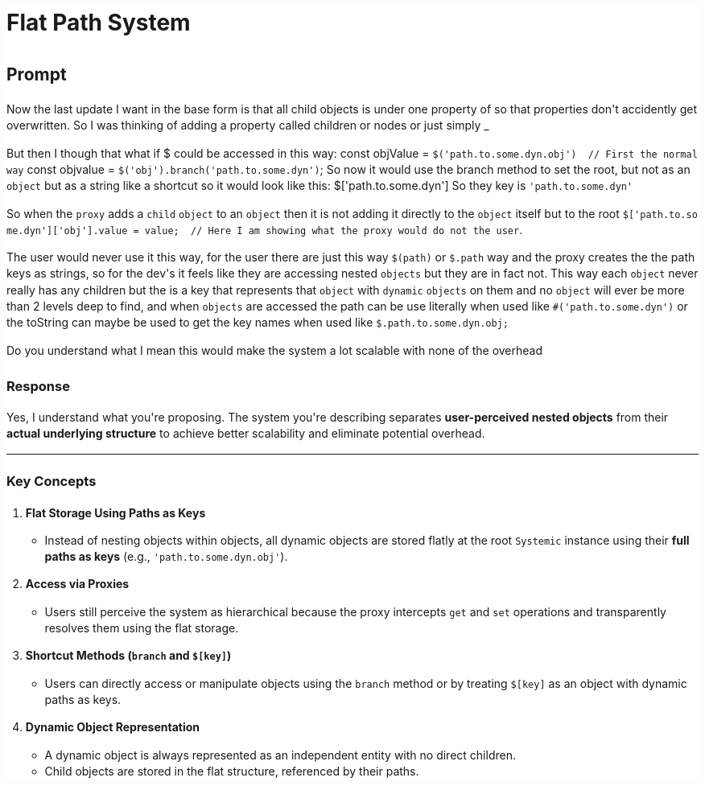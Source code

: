 # Flat Path System

## Prompt
Now the last update I want in the base form is that all child objects is under one property of so that properties don't accidently get overwritten. So I was thinking of adding a property called
children or nodes or just simply _

But then I though that what if $ could be accessed in this way:
const objValue = `$('path.to.some.dyn.obj')  // First the normal way`
const objvalue = `$('obj').branch('path.to.some.dyn')`;
So now it would use the branch method to set the root, but not as an `object` but as a string like a shortcut so it  would look like this: $['path.to.some.dyn']
So they key is `'path.to.some.dyn'`

So when the `proxy` adds a `child` `object` to an `object` then it is not adding it directly to the `object` itself but to the root `$['path.to.some.dyn']['obj'].value = value;  // Here I am showing what the proxy would do not the user`. 

The user would never use it this way, for the user there are just this way `$(path)` or `$.path` way and the proxy creates the the path keys as strings, so for the dev's it feels like they are accessing nested `objects` but they are in fact not.
This way each `object` never really has any children but the is a key that represents that `object` with `dynamic` `objects` on them and no `object` will ever be more than 2 levels deep to find, and when `objects` are accessed the path can be use literally when used like `#('path.to.some.dyn')` or the toString can maybe be used to get the key names when used like `$.path.to.some.dyn.obj;`

Do you understand what I mean this would make the system a lot scalable with none of the overhead 

### Response

Yes, I understand what you're proposing. The system you're describing separates **user-perceived nested objects** from their **actual underlying structure** to achieve better scalability and eliminate potential overhead.

---

### **Key Concepts**

1. **Flat Storage Using Paths as Keys**  
   - Instead of nesting objects within objects, all dynamic objects are stored flatly at the root `Systemic` instance using their **full paths as keys** (e.g., `'path.to.some.dyn.obj'`).

2. **Access via Proxies**  
   - Users still perceive the system as hierarchical because the proxy intercepts `get` and `set` operations and transparently resolves them using the flat storage.

3. **Shortcut Methods (`branch` and `$[key]`)**  
   - Users can directly access or manipulate objects using the `branch` method or by treating `$[key]` as an object with dynamic paths as keys.

4. **Dynamic Object Representation**  
   - A dynamic object is always represented as an independent entity with no direct children.  
   - Child objects are stored in the flat structure, referenced by their paths.
